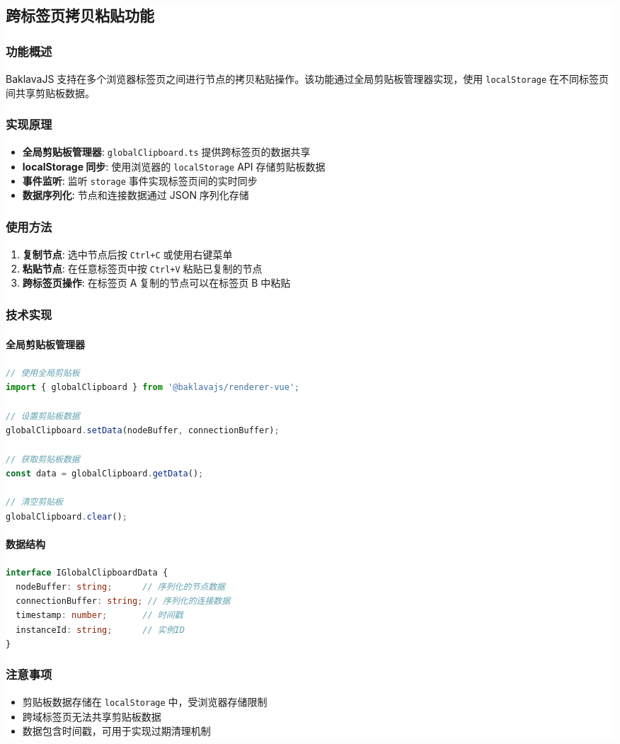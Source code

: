 ## 跨标签页拷贝粘贴功能

### 功能概述

BaklavaJS 支持在多个浏览器标签页之间进行节点的拷贝粘贴操作。该功能通过全局剪贴板管理器实现，使用 `localStorage` 在不同标签页间共享剪贴板数据。

### 实现原理

- **全局剪贴板管理器**: `globalClipboard.ts` 提供跨标签页的数据共享
- **localStorage 同步**: 使用浏览器的 `localStorage` API 存储剪贴板数据
- **事件监听**: 监听 `storage` 事件实现标签页间的实时同步
- **数据序列化**: 节点和连接数据通过 JSON 序列化存储

### 使用方法

1. **复制节点**: 选中节点后按 `Ctrl+C` 或使用右键菜单
2. **粘贴节点**: 在任意标签页中按 `Ctrl+V` 粘贴已复制的节点
3. **跨标签页操作**: 在标签页 A 复制的节点可以在标签页 B 中粘贴

### 技术实现

#### 全局剪贴板管理器

```typescript
// 使用全局剪贴板
import { globalClipboard } from '@baklavajs/renderer-vue';

// 设置剪贴板数据
globalClipboard.setData(nodeBuffer, connectionBuffer);

// 获取剪贴板数据
const data = globalClipboard.getData();

// 清空剪贴板
globalClipboard.clear();
```

#### 数据结构

```typescript
interface IGlobalClipboardData {
  nodeBuffer: string;      // 序列化的节点数据
  connectionBuffer: string; // 序列化的连接数据
  timestamp: number;       // 时间戳
  instanceId: string;      // 实例ID
}
```

### 注意事项

- 剪贴板数据存储在 `localStorage` 中，受浏览器存储限制
- 跨域标签页无法共享剪贴板数据
- 数据包含时间戳，可用于实现过期清理机制
